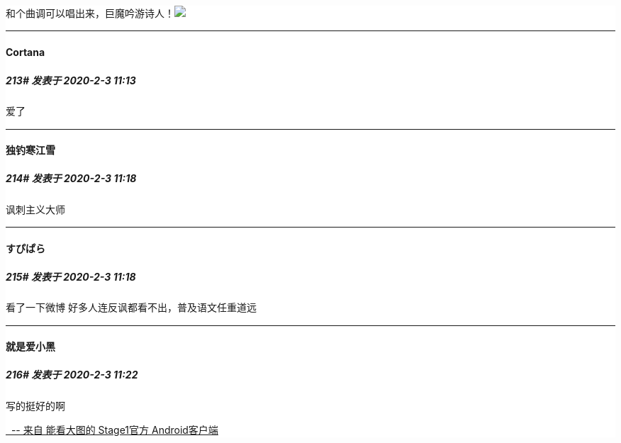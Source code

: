 


和个曲调可以唱出来，巨魔吟游诗人！<img src="https://static.saraba1st.com/image/smiley/face2017/067.png" referrerpolicy="no-referrer">







-----

####  Cortana  
##### 213#       发表于 2020-2-3 11:13




爱了







-----

####  独钓寒江雪  
##### 214#       发表于 2020-2-3 11:18




讽刺主义大师







-----

####  すぴぱら  
##### 215#       发表于 2020-2-3 11:18




看了一下微博 好多人连反讽都看不出，普及语文任重道远







-----

####  就是爱小黑  
##### 216#       发表于 2020-2-3 11:22




写的挺好的啊

[  -- 来自 能看大图的 Stage1官方 Android客户端](https://www.coolapk.com/apk/140634)
